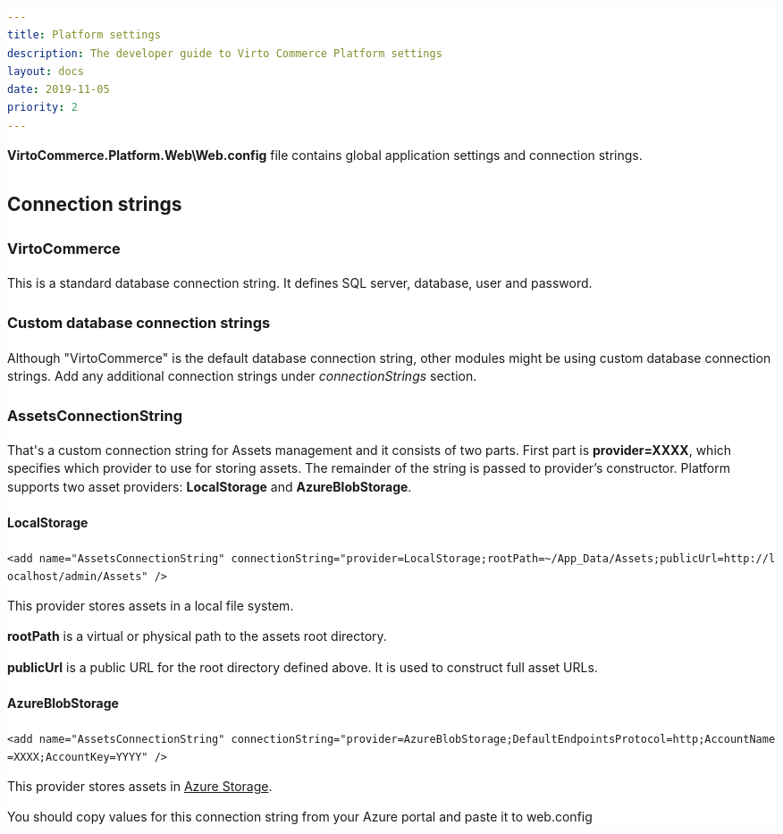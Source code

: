 ```yaml
---
title: Platform settings
description: The developer guide to Virto Commerce Platform settings
layout: docs
date: 2019-11-05
priority: 2
---
```

**VirtoCommerce.Platform.Web\Web.config** file contains global application settings and connection strings.

## Connection strings

### VirtoCommerce

This is a standard database connection string. It defines SQL server, database, user and password.

### Custom database connection strings

Although "VirtoCommerce" is the default database connection string, other modules might be using custom database connection strings. Add any additional connection strings under *connectionStrings* section.

### AssetsConnectionString

That's a custom connection string for Assets management and it consists of two parts. First part is **provider=XXXX**, which specifies which provider to use for storing assets. The remainder of the string is passed to provider’s constructor. Platform supports two asset providers: **LocalStorage** and **AzureBlobStorage**.

#### LocalStorage
```
<add name="AssetsConnectionString" connectionString="provider=LocalStorage;rootPath=~/App_Data/Assets;publicUrl=http://localhost/admin/Assets" />
```

This provider stores assets in a local file system.

**rootPath** is a virtual or physical path to the assets root directory.

**publicUrl** is a public URL for the root directory defined above. It is used to construct full asset URLs.

#### AzureBlobStorage
```
<add name="AssetsConnectionString" connectionString="provider=AzureBlobStorage;DefaultEndpointsProtocol=http;AccountName=XXXX;AccountKey=YYYY" />
```

This provider stores assets in <a class="crosslink" href="https://virtocommerce.com/ecommerce-hosting" target="_blank">Azure Storage</a>.

You should copy values for this connection string from your Azure portal and paste it to web.config
